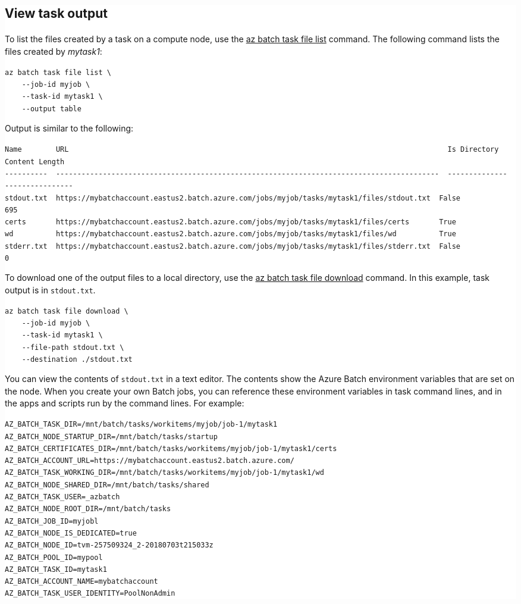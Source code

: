 ## View task output

To list the files created by a task on a compute node, use the [az batch task file list](/cli/azure/batch/task) command. The following command lists the files created by *mytask1*:

```azurecli-interactive
az batch task file list \
    --job-id myjob \
    --task-id mytask1 \
    --output table
```

Output is similar to the following:

```
Name        URL                                                                                         Is Directory      Content Length
----------  ------------------------------------------------------------------------------------------  --------------  ----------------
stdout.txt  https://mybatchaccount.eastus2.batch.azure.com/jobs/myjob/tasks/mytask1/files/stdout.txt  False                  695
certs       https://mybatchaccount.eastus2.batch.azure.com/jobs/myjob/tasks/mytask1/files/certs       True
wd          https://mybatchaccount.eastus2.batch.azure.com/jobs/myjob/tasks/mytask1/files/wd          True
stderr.txt  https://mybatchaccount.eastus2.batch.azure.com/jobs/myjob/tasks/mytask1/files/stderr.txt  False                     0

```

To download one of the output files to a local directory, use the [az batch task file download](/cli/azure/batch/task) command. In this example, task output is in `stdout.txt`.

```azurecli-interactive
az batch task file download \
    --job-id myjob \
    --task-id mytask1 \
    --file-path stdout.txt \
    --destination ./stdout.txt
```

You can view the contents of `stdout.txt` in a text editor. The contents show the Azure Batch environment variables that are set on the node. When you create your own Batch jobs, you can reference these environment variables in task command lines, and in the apps and scripts run by the command lines. For example:

```
AZ_BATCH_TASK_DIR=/mnt/batch/tasks/workitems/myjob/job-1/mytask1
AZ_BATCH_NODE_STARTUP_DIR=/mnt/batch/tasks/startup
AZ_BATCH_CERTIFICATES_DIR=/mnt/batch/tasks/workitems/myjob/job-1/mytask1/certs
AZ_BATCH_ACCOUNT_URL=https://mybatchaccount.eastus2.batch.azure.com/
AZ_BATCH_TASK_WORKING_DIR=/mnt/batch/tasks/workitems/myjob/job-1/mytask1/wd
AZ_BATCH_NODE_SHARED_DIR=/mnt/batch/tasks/shared
AZ_BATCH_TASK_USER=_azbatch
AZ_BATCH_NODE_ROOT_DIR=/mnt/batch/tasks
AZ_BATCH_JOB_ID=myjobl
AZ_BATCH_NODE_IS_DEDICATED=true
AZ_BATCH_NODE_ID=tvm-257509324_2-20180703t215033z
AZ_BATCH_POOL_ID=mypool
AZ_BATCH_TASK_ID=mytask1
AZ_BATCH_ACCOUNT_NAME=mybatchaccount
AZ_BATCH_TASK_USER_IDENTITY=PoolNonAdmin
```
